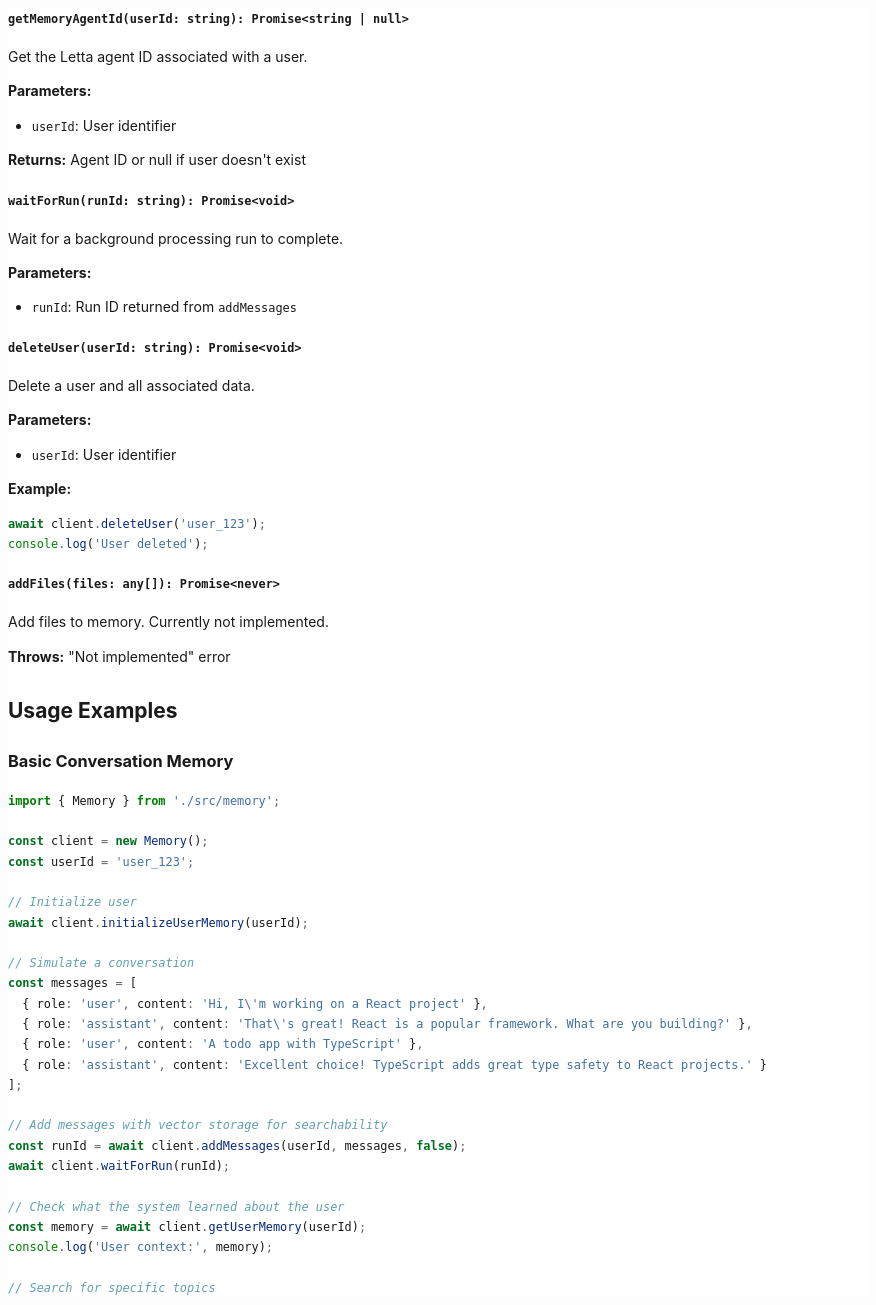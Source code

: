 #### `getMemoryAgentId(userId: string): Promise<string | null>`

Get the Letta agent ID associated with a user.

**Parameters:**
- `userId`: User identifier

**Returns:** Agent ID or null if user doesn't exist

#### `waitForRun(runId: string): Promise<void>`

Wait for a background processing run to complete.

**Parameters:**
- `runId`: Run ID returned from `addMessages`

#### `deleteUser(userId: string): Promise<void>`

Delete a user and all associated data.

**Parameters:**
- `userId`: User identifier

**Example:**
```typescript
await client.deleteUser('user_123');
console.log('User deleted');
```

#### `addFiles(files: any[]): Promise<never>`

Add files to memory. Currently not implemented.

**Throws:** "Not implemented" error

## Usage Examples

### Basic Conversation Memory

```typescript
import { Memory } from './src/memory';

const client = new Memory();
const userId = 'user_123';

// Initialize user
await client.initializeUserMemory(userId);

// Simulate a conversation
const messages = [
  { role: 'user', content: 'Hi, I\'m working on a React project' },
  { role: 'assistant', content: 'That\'s great! React is a popular framework. What are you building?' },
  { role: 'user', content: 'A todo app with TypeScript' },
  { role: 'assistant', content: 'Excellent choice! TypeScript adds great type safety to React projects.' }
];

// Add messages with vector storage for searchability
const runId = await client.addMessages(userId, messages, false);
await client.waitForRun(runId);

// Check what the system learned about the user
const memory = await client.getUserMemory(userId);
console.log('User context:', memory);

// Search for specific topics
```